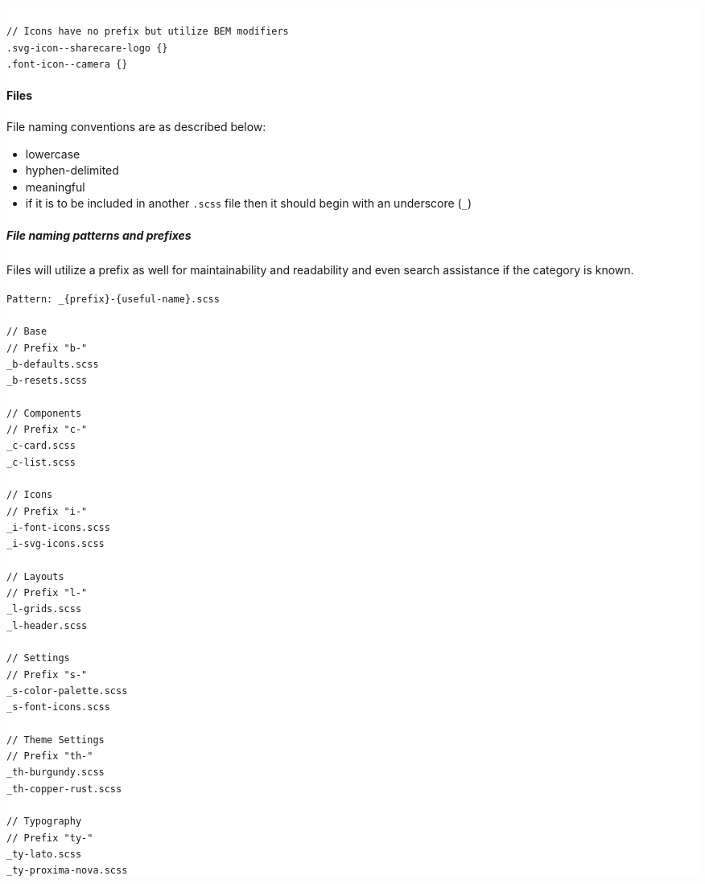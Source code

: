 ```

// Icons have no prefix but utilize BEM modifiers
.svg-icon--sharecare-logo {}
.font-icon--camera {}
```

#### Files
<a name="naming-files"></a>

File naming conventions are as described below:

* lowercase
* hyphen-delimited
* meaningful
* if it is to be included in another `.scss` file then it should begin with an underscore (`_`)

##### File naming patterns and prefixes

Files will utilize a prefix as well for maintainability and readability and even search assistance if the category is known.

```
Pattern: _{prefix}-{useful-name}.scss

// Base
// Prefix "b-"
_b-defaults.scss
_b-resets.scss

// Components
// Prefix "c-"
_c-card.scss
_c-list.scss

// Icons
// Prefix "i-"
_i-font-icons.scss
_i-svg-icons.scss

// Layouts
// Prefix "l-"
_l-grids.scss
_l-header.scss

// Settings
// Prefix "s-"
_s-color-palette.scss
_s-font-icons.scss

// Theme Settings
// Prefix "th-"
_th-burgundy.scss
_th-copper-rust.scss

// Typography
// Prefix "ty-"
_ty-lato.scss
_ty-proxima-nova.scss
```
